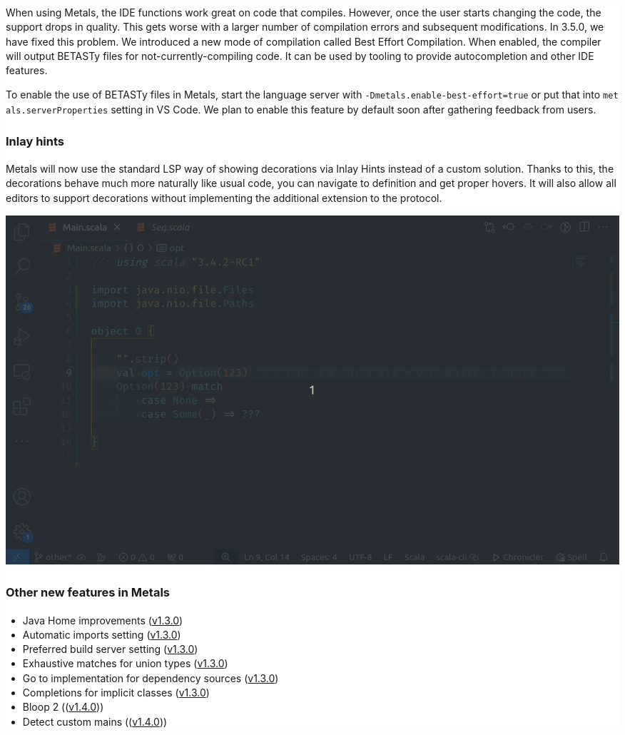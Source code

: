 When using Metals, the IDE functions work great on code that compiles. However, once the user starts changing the code, the support drops in quality. This gets worse with a larger number of compilation errors and subsequent modifications. In 3.5.0, we have fixed this problem. We introduced a new mode of compilation called Best Effort Compilation. When enabled, the compiler will output BETASTy files for not-currently-compiling code. It can be used by tooling to provide autocompletion and other IDE features.

To enable the use of BETASTy files in Metals, start the language server with `-Dmetals.enable-best-effort=true` or put that into `metals.serverProperties` setting in VS Code. We plan to enable this feature by default soon after gathering feedback from users.

### Inlay hints

Metals will now use the standard LSP way of showing decorations via Inlay Hints instead of a custom solution. Thanks to this, the decorations behave much more naturally like usual code, you can navigate to definition and get proper hovers. It will also allow all editors to support decorations without implementing the additional extension to the protocol.

![alt text](/resources/img/blog/2025-01-15/hinlay-hint.gif)

### Other new features in Metals

- Java Home improvements ([v1.3.0](https://scalameta.org/metals/blog/2024/04/15/thalium))
- Automatic imports setting ([v1.3.0](https://scalameta.org/metals/blog/2024/04/15/thalium))
- Preferred build server setting ([v1.3.0](https://scalameta.org/metals/blog/2024/04/15/thalium))
- Exhaustive matches for union types ([v1.3.0](https://scalameta.org/metals/blog/2024/04/15/thalium))
- Go to implementation for dependency sources ([v1.3.0](https://scalameta.org/metals/blog/2024/04/15/thalium))
- Completions for implicit classes ([v1.3.0](https://scalameta.org/metals/blog/2024/04/15/thalium))
- Bloop 2 (([v1.4.0](https://scalameta.org/metals/blog/2024/10/24/palladium)))
- Detect custom mains (([v1.4.0](https://scalameta.org/metals/blog/2024/10/24/palladium)))
